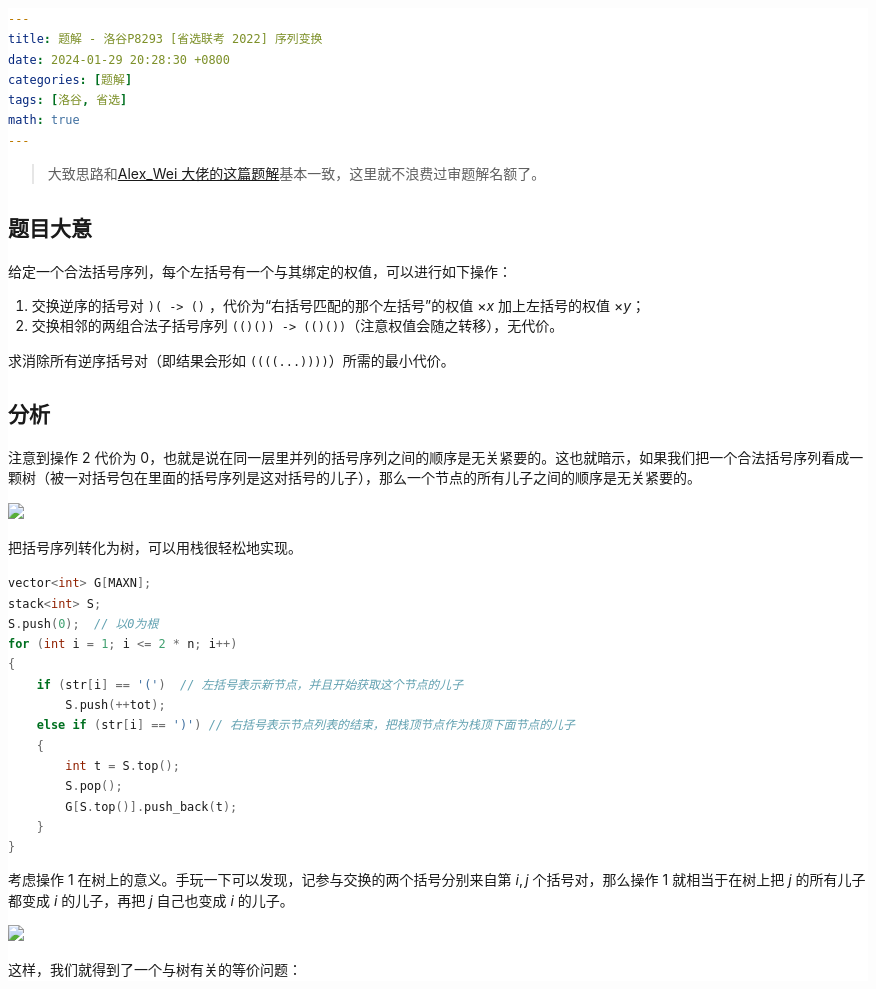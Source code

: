 ```yaml
---
title: 题解 - 洛谷P8293 [省选联考 2022] 序列变换
date: 2024-01-29 20:28:30 +0800
categories: [题解]
tags: [洛谷, 省选]
math: true
---
```


> 大致思路和[Alex_Wei 大佬的这篇题解](https://www.luogu.com.cn/blog/AlexWei/solution-p8293)基本一致，这里就不浪费过审题解名额了。

## 题目大意

给定一个合法括号序列，每个左括号有一个与其绑定的权值，可以进行如下操作：

1. 交换逆序的括号对 `)( -> ()` ，代价为“右括号匹配的那个左括号”的权值 $\times x$ 加上左括号的权值 $\times y$；
2. 交换相邻的两组合法子括号序列 `(()()) -> (()())`（注意权值会随之转移），无代价。

求消除所有逆序括号对（即结果会形如 `((((...))))`）所需的最小代价。

## 分析

注意到操作 2 代价为 $0$，也就是说在同一层里并列的括号序列之间的顺序是无关紧要的。这也就暗示，如果我们把一个合法括号序列看成一颗树（被一对括号包在里面的括号序列是这对括号的儿子），那么一个节点的所有儿子之间的顺序是无关紧要的。

![](https://cdn.luogu.com.cn/upload/image_hosting/vg4vij13.png)

把括号序列转化为树，可以用栈很轻松地实现。

```c++
vector<int> G[MAXN];
stack<int> S;
S.push(0);  // 以0为根
for (int i = 1; i <= 2 * n; i++)
{
    if (str[i] == '(')  // 左括号表示新节点，并且开始获取这个节点的儿子
        S.push(++tot);
    else if (str[i] == ')') // 右括号表示节点列表的结束，把栈顶节点作为栈顶下面节点的儿子
    {
        int t = S.top();
        S.pop();
        G[S.top()].push_back(t);
    }
}
```

考虑操作 1 在树上的意义。手玩一下可以发现，记参与交换的两个括号分别来自第 $i,j$ 个括号对，那么操作 1 就相当于在树上把 $j$ 的所有儿子都变成 $i$ 的儿子，再把 $j$ 自己也变成 $i$ 的儿子。

![](https://cdn.luogu.com.cn/upload/image_hosting/jafw8bur.png)

这样，我们就得到了一个与树有关的等价问题：
